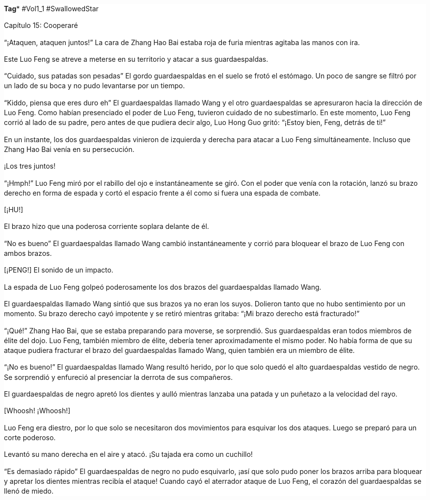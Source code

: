 **Tag***
#Vol1_1 #SwallowedStar

Capítulo 15: Cooperaré

“¡Ataquen, ataquen juntos!” La cara de Zhang Hao Bai estaba roja de furia mientras agitaba las manos con ira.

Este Luo Feng se atreve a meterse en su territorio y atacar a sus guardaespaldas.

“Cuidado, sus patadas son pesadas” El gordo guardaespaldas en el suelo se frotó el estómago. Un poco de sangre se filtró por un lado de su boca y no pudo levantarse por un tiempo.

“Kiddo, piensa que eres duro eh” El guardaespaldas llamado Wang y el otro guardaespaldas se apresuraron hacia la dirección de Luo Feng. Como habían presenciado el poder de Luo Feng, tuvieron cuidado de no subestimarlo. En este momento, Luo Feng corrió al lado de su padre, pero antes de que pudiera decir algo, Luo Hong Guo gritó: “¡Estoy bien, Feng, detrás de ti!”

En un instante, los dos guardaespaldas vinieron de izquierda y derecha para atacar a Luo Feng simultáneamente. Incluso que Zhang Hao Bai venía en su persecución.

¡Los tres juntos!

“¡Hmph!” Luo Feng miró por el rabillo del ojo e instantáneamente se giró. Con el poder que venía con la rotación, lanzó su brazo derecho en forma de espada y cortó el espacio frente a él como si fuera una espada de combate.

[¡HU!]

El brazo hizo que una poderosa corriente soplara delante de él.

“No es bueno” El guardaespaldas llamado Wang cambió instantáneamente y corrió para bloquear el brazo de Luo Feng con ambos brazos.

[¡PENG!] El sonido de un impacto.

La espada de Luo Feng golpeó poderosamente los dos brazos del guardaespaldas llamado Wang.

El guardaespaldas llamado Wang sintió que sus brazos ya no eran los suyos. Dolieron tanto que no hubo sentimiento por un momento. Su brazo derecho cayó impotente y se retiró mientras gritaba: “¡Mi brazo derecho está fracturado!”

“¡Qué!” Zhang Hao Bai, que se estaba preparando para moverse, se sorprendió. Sus guardaespaldas eran todos miembros de élite del dojo. Luo Feng, también miembro de élite, debería tener aproximadamente el mismo poder. No había forma de que su ataque pudiera fracturar el brazo del guardaespaldas llamado Wang, quien también era un miembro de élite.

“¡No es bueno!” El guardaespaldas llamado Wang resultó herido, por lo que solo quedó el alto guardaespaldas vestido de negro. Se sorprendió y enfureció al presenciar la derrota de sus compañeros.

El guardaespaldas de negro apretó los dientes y aulló mientras lanzaba una patada y un puñetazo a la velocidad del rayo.

[Whoosh! ¡Whoosh!]

Luo Feng era diestro, por lo que solo se necesitaron dos movimientos para esquivar los dos ataques. Luego se preparó para un corte poderoso.

Levantó su mano derecha en el aire y atacó. ¡Su tajada era como un cuchillo!

“Es demasiado rápido” El guardaespaldas de negro no pudo esquivarlo, ¡así que solo pudo poner los brazos arriba para bloquear y apretar los dientes mientras recibía el ataque! Cuando cayó el aterrador ataque de Luo Feng, el corazón del guardaespaldas se llenó de miedo.
